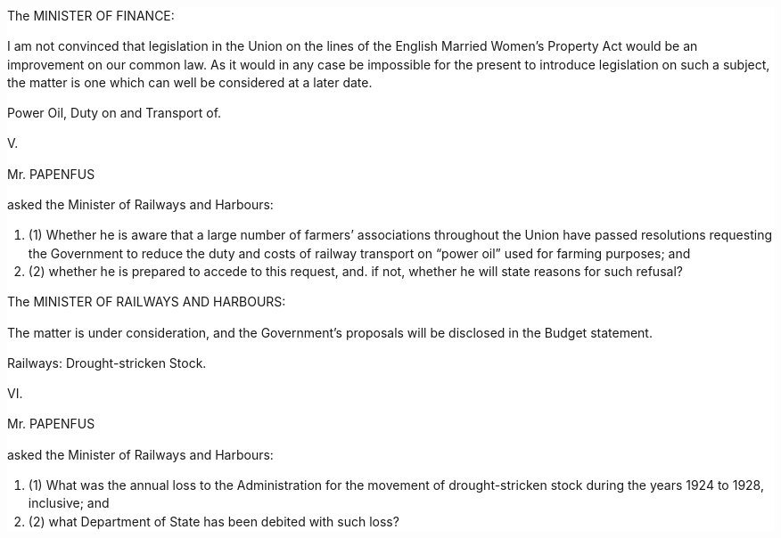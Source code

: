 <from>The MINISTER OF FINANCE:</from>

<p>I am not convinced that legislation in the Union on the lines of the English Married Women&#x2019;s Property Act would be an improvement on our common law. As it would in any case be impossible for the present to introduce legislation on such a subject, the matter is one which can well be considered at a later date.</p>

</answer>

</oralStatements>

<oralStatements>

<heading>Power Oil, Duty on and Transport of.</heading>

<question by="#papenfus" to="#minister_of_railways_and_harbours">

<num>V.</num>

<from>Mr. PAPENFUS</from>

<p>asked the Minister of Railways and Harbours:</p>

<ol><li>(1) Whether he is aware that a large number of farmers&#x2019; associations throughout the Union have passed resolutions requesting the Government to reduce the duty and costs of railway transport on &#x201C;power oil&#x201D; used for farming purposes; and</li>

<li>(2) whether he is prepared to accede to this request, and. if not, whether he will state reasons for such refusal?</li></ol>

</question>

<answer by="#minister_of_railways_and_harbours" to="#papenfus">

<from>The MINISTER OF RAILWAYS AND HARBOURS:</from>

<p>The matter is under consideration, and the Government&#x2019;s proposals will be disclosed in the Budget statement.</p>

</answer>

</oralStatements>

<oralStatements>

<heading>Railways: Drought-stricken Stock.</heading>

<question by="#papenfus" to="#minister_of_railways_and_harbours">

<num>VI.</num>

<from>Mr. PAPENFUS</from>

<p>asked the Minister of Railways and Harbours:</p>

<ol><li>(1) What was the annual loss to the Administration for the movement of drought-stricken stock during the years 1924 to 1928, inclusive; and</li>

<li>(2) what Department of State has been debited with such loss?</li></ol>

</question>

<answer by="#minister_of_railways_and_harbours" to="#papenfus">
